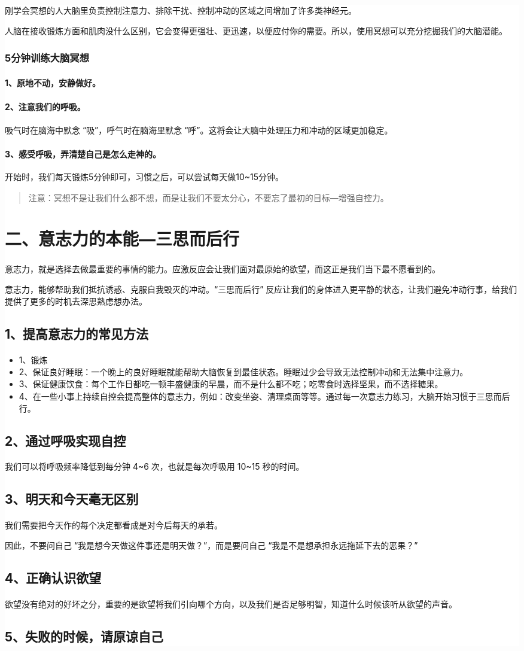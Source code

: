 刚学会冥想的人大脑里负责控制注意力、排除干扰、控制冲动的区域之间增加了许多类神经元。

人脑在接收锻炼方面和肌肉没什么区别，它会变得更强壮、更迅速，以便应付你的需要。所以，使用冥想可以充分挖掘我们的大脑潜能。


### 5分钟训练大脑冥想

#### 1、原地不动，安静做好。


#### 2、注意我们的呼吸。

吸气时在脑海中默念 “吸”，呼气时在脑海里默念 “呼”。这将会让大脑中处理压力和冲动的区域更加稳定。


#### 3、感受呼吸，弄清楚自己是怎么走神的。

开始时，我们每天锻炼5分钟即可，习惯之后，可以尝试每天做10~15分钟。


> 注意：冥想不是让我们什么都不想，而是让我们不要太分心，不要忘了最初的目标—增强自控力。


# 二、意志力的本能—三思而后行

意志力，就是选择去做最重要的事情的能力。应激反应会让我们面对最原始的欲望，而这正是我们当下最不愿看到的。

意志力，能够帮助我们抵抗诱惑、克服自我毁灭的冲动。“三思而后行” 反应让我们的身体进入更平静的状态，让我们避免冲动行事，给我们提供了更多的时机去深思熟虑想办法。


## 1、提高意志力的常见方法

- 1、锻炼
- 2、保证良好睡眠：一个晚上的良好睡眠就能帮助大脑恢复到最佳状态。睡眠过少会导致无法控制冲动和无法集中注意力。
- 3、保证健康饮食：每个工作日都吃一顿丰盛健康的早晨，而不是什么都不吃；吃零食时选择坚果，而不选择糖果。
- 4、在一些小事上持续自控会提高整体的意志力，例如：改变坐姿、清理桌面等等。通过每一次意志力练习，大脑开始习惯于三思而后行。


## 2、通过呼吸实现自控

我们可以将呼吸频率降低到每分钟 4~6 次，也就是每次呼吸用 10~15 秒的时间。


## 3、明天和今天毫无区别

我们需要把今天作的每个决定都看成是对今后每天的承若。

因此，不要问自己 “我是想今天做这件事还是明天做？”，而是要问自己 “我是不是想承担永远拖延下去的恶果？”


## 4、正确认识欲望

欲望没有绝对的好坏之分，重要的是欲望将我们引向哪个方向，以及我们是否足够明智，知道什么时候该听从欲望的声音。


## 5、失败的时候，请原谅自己
